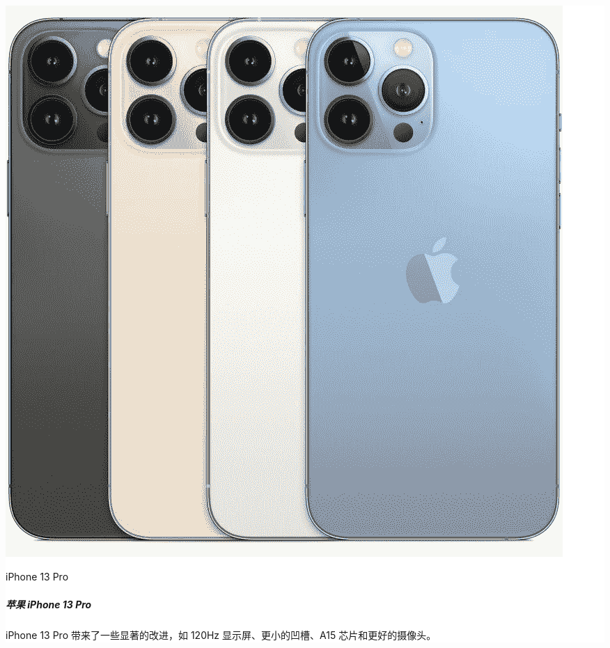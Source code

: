  <picture>![The iPhone 13 Pro allows seamless switching between all three lenses mid-filming, which is something Android phones still struggle with. Throw in superior stabilization and exposure, and this makes it the best camera phone around.](img/042c324ced2d8d987f6ca45d469698d9.png)</picture> 

iPhone 13 Pro

##### 苹果 iPhone 13 Pro

iPhone 13 Pro 带来了一些显著的改进，如 120Hz 显示屏、更小的凹槽、A15 芯片和更好的摄像头。